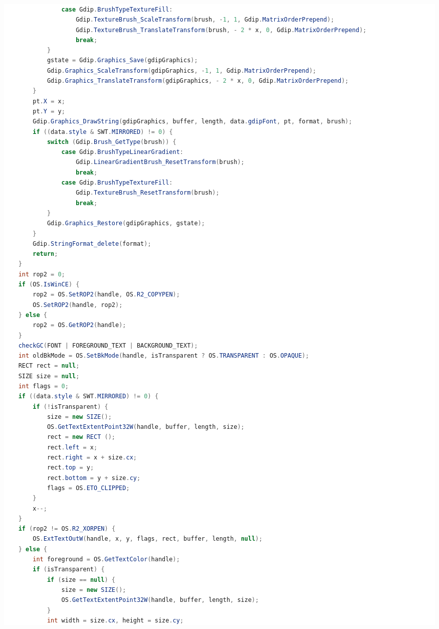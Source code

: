 ```java
				case Gdip.BrushTypeTextureFill:
					Gdip.TextureBrush_ScaleTransform(brush, -1, 1, Gdip.MatrixOrderPrepend);
					Gdip.TextureBrush_TranslateTransform(brush, - 2 * x, 0, Gdip.MatrixOrderPrepend);	
					break;			
			}
			gstate = Gdip.Graphics_Save(gdipGraphics);
			Gdip.Graphics_ScaleTransform(gdipGraphics, -1, 1, Gdip.MatrixOrderPrepend);
			Gdip.Graphics_TranslateTransform(gdipGraphics, - 2 * x, 0, Gdip.MatrixOrderPrepend);		 		 		 
		}
		pt.X = x;
		pt.Y = y;
		Gdip.Graphics_DrawString(gdipGraphics, buffer, length, data.gdipFont, pt, format, brush);
		if ((data.style & SWT.MIRRORED) != 0) {
			switch (Gdip.Brush_GetType(brush)) {
				case Gdip.BrushTypeLinearGradient:
					Gdip.LinearGradientBrush_ResetTransform(brush);
					break;
				case Gdip.BrushTypeTextureFill:
					Gdip.TextureBrush_ResetTransform(brush);
					break;
			}
			Gdip.Graphics_Restore(gdipGraphics, gstate);
		}
		Gdip.StringFormat_delete(format);
		return;
	}
	int rop2 = 0;
	if (OS.IsWinCE) {
		rop2 = OS.SetROP2(handle, OS.R2_COPYPEN);
		OS.SetROP2(handle, rop2);
	} else {
		rop2 = OS.GetROP2(handle);
	}
	checkGC(FONT | FOREGROUND_TEXT | BACKGROUND_TEXT);
	int oldBkMode = OS.SetBkMode(handle, isTransparent ? OS.TRANSPARENT : OS.OPAQUE);
	RECT rect = null;
	SIZE size = null;
	int flags = 0;
	if ((data.style & SWT.MIRRORED) != 0) {
		if (!isTransparent) {
			size = new SIZE();
			OS.GetTextExtentPoint32W(handle, buffer, length, size);
			rect = new RECT ();
			rect.left = x;
			rect.right = x + size.cx;
			rect.top = y;
			rect.bottom = y + size.cy;
			flags = OS.ETO_CLIPPED;
		}
		x--;
	}
	if (rop2 != OS.R2_XORPEN) {
		OS.ExtTextOutW(handle, x, y, flags, rect, buffer, length, null);
	} else {
		int foreground = OS.GetTextColor(handle);
		if (isTransparent) {
			if (size == null) {
				size = new SIZE();
				OS.GetTextExtentPoint32W(handle, buffer, length, size);
			}
			int width = size.cx, height = size.cy;
```